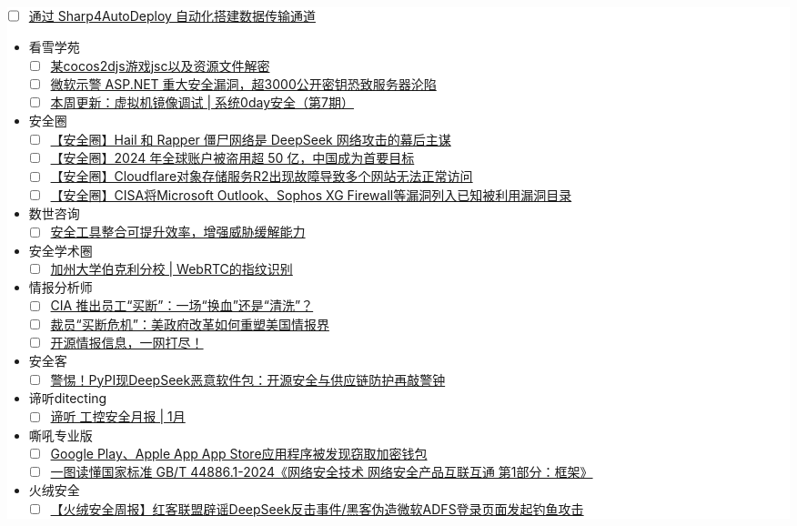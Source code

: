   - [ ] [通过 Sharp4AutoDeploy 自动化搭建数据传输通道](https://mp.weixin.qq.com/s?__biz=MzUyOTc3NTQ5MA==&mid=2247498781&idx=3&sn=4c345c356b270677c52da6bb351ef488&chksm=fa5952f0cd2edbe615b21b83f46e6737b96cafc3c987cba372dfc4f27938fec151b6d0f4e137&scene=58&subscene=0#rd)
- 看雪学苑
  - [ ] [某cocos2djs游戏jsc以及资源文件解密](https://mp.weixin.qq.com/s?__biz=MjM5NTc2MDYxMw==&mid=2458589336&idx=1&sn=bb18ed6fc3311db3e80bc5435a837817&chksm=b18c281286fba104041a4ae0d246ee44402d9be7686de336752ba8e6fb0021706c96bc79294d&scene=58&subscene=0#rd)
  - [ ] [微软示警 ASP.NET 重大安全漏洞，超3000公开密钥恐致服务器沦陷](https://mp.weixin.qq.com/s?__biz=MjM5NTc2MDYxMw==&mid=2458589336&idx=2&sn=71772d009fe80e5339e6925f517765da&chksm=b18c281286fba104fefc248eff29454d426e3b33dfce1cbf82b6862933f414c4a29875564fb8&scene=58&subscene=0#rd)
  - [ ] [本周更新：虚拟机镜像调试 | 系统0day安全（第7期）](https://mp.weixin.qq.com/s?__biz=MjM5NTc2MDYxMw==&mid=2458589336&idx=3&sn=6bb091b8297338121511850425838973&chksm=b18c281286fba1045630eefd0381d9c40f980abae3d9886ef414683b7341785cfb2624d23f5d&scene=58&subscene=0#rd)
- 安全圈
  - [ ] [【安全圈】Hail 和 Rapper 僵尸网络是 DeepSeek 网络攻击的幕后主谋](https://mp.weixin.qq.com/s?__biz=MzIzMzE4NDU1OQ==&mid=2652067692&idx=1&sn=a6e07f45327351c84ccc70652f2e8f8e&chksm=f36e7b2cc419f23aa1fca971c8a6ca3064d84e4246102acab4c166e88b7dc75cb068d9b6806c&scene=58&subscene=0#rd)
  - [ ] [【安全圈】2024 年全球账户被盗用超 50 亿，中国成为首要目标](https://mp.weixin.qq.com/s?__biz=MzIzMzE4NDU1OQ==&mid=2652067692&idx=2&sn=0ceab7353bcbe2903411efcaa698035d&chksm=f36e7b2cc419f23a2af27ce3e666ec70526a20d9bfebd46943badddb3f153c77ae2eae0fda0b&scene=58&subscene=0#rd)
  - [ ] [【安全圈】Cloudflare对象存储服务R2出现故障导致多个网站无法正常访问](https://mp.weixin.qq.com/s?__biz=MzIzMzE4NDU1OQ==&mid=2652067692&idx=3&sn=b4bcff9fa2ad79fcb9370d738673957c&chksm=f36e7b2cc419f23a93b81f2e6c46c91f78b07e2fd0126b9be5c5613c8a501f2c90d29122bf96&scene=58&subscene=0#rd)
  - [ ] [【安全圈】CISA将Microsoft Outlook、Sophos XG Firewall等漏洞列入已知被利用漏洞目录](https://mp.weixin.qq.com/s?__biz=MzIzMzE4NDU1OQ==&mid=2652067692&idx=4&sn=76887cf1be0295b8075d662f2451e94d&chksm=f36e7b2cc419f23ad385d4f1bb5daf905b462f9d61cf8091e3ceaa1d78b77eccb6abc6d07299&scene=58&subscene=0#rd)
- 数世咨询
  - [ ] [安全工具整合可提升效率，增强威胁缓解能力](https://mp.weixin.qq.com/s?__biz=MzkxNzA3MTgyNg==&mid=2247535346&idx=1&sn=d67b3015c38f81a656300f1a0e7c1768&chksm=c144384ff633b159b829df2f5e45cbfaabe0f9c2e12d2d88280e9c2a5ec4e40e237df9aeb627&scene=58&subscene=0#rd)
- 安全学术圈
  - [ ] [加州大学伯克利分校 | WebRTC的指纹识别](https://mp.weixin.qq.com/s?__biz=MzU5MTM5MTQ2MA==&mid=2247491649&idx=1&sn=bc83920d74b744a309ceab87a1c26a3f&chksm=fe2d1fcac95a96dc040d41fc5846694d8ba4515a5a6b822a3c9deab2d23e7b880b89bc4b1763&scene=58&subscene=0#rd)
- 情报分析师
  - [ ] [CIA 推出员工“买断”：一场“换血”还是“清洗”？](https://mp.weixin.qq.com/s?__biz=MzA3Mjc1MTkwOA==&mid=2650559553&idx=1&sn=4260f764b988e89066ba2e22ce1a342d&chksm=87117a0ab066f31c68adea8a1d73cb7b0442eef1a15e5ece3af3f8b2297e10fdc6c322cc0241&scene=58&subscene=0#rd)
  - [ ] [裁员“买断危机”：美政府改革如何重塑美国情报界](https://mp.weixin.qq.com/s?__biz=MzA3Mjc1MTkwOA==&mid=2650559553&idx=2&sn=a38a7b0e9cca6f1ecd4e186f0559fd16&chksm=87117a0ab066f31c3ec193af081e7617c6f24dae4b781faf07218f66e56f7c47dfa8ac150235&scene=58&subscene=0#rd)
  - [ ] [开源情报信息，一网打尽！](https://mp.weixin.qq.com/s?__biz=MzA3Mjc1MTkwOA==&mid=2650559553&idx=3&sn=762079181deffc6006c7c2ea58dc7f83&chksm=87117a0ab066f31cf6b6e578cc279e8442f0afea8767f890c9f42d46e56a110991d17716197e&scene=58&subscene=0#rd)
- 安全客
  - [ ] [警惕！PyPI现DeepSeek恶意软件包：开源安全与供应链防护再敲警钟](https://mp.weixin.qq.com/s?__biz=MzA5ODA0NDE2MA==&mid=2649787822&idx=1&sn=11f1cb7ddc2d6d5a9478505fff19fb17&chksm=8893bdc1bfe434d70a2d7e510164f267c268548b9e3c1b0d0fa9abf70cf5264a55cf29d201f6&scene=58&subscene=0#rd)
- 谛听ditecting
  - [ ] [谛听 工控安全月报 | 1月](https://mp.weixin.qq.com/s?__biz=MzU3MzQyOTU0Nw==&mid=2247492466&idx=1&sn=ee9509289d62444625843058bd9c02d3&chksm=fcc36136cbb4e820b795242411d90fee96156734caacb64283cf1c62c469055099d014fd802e&scene=58&subscene=0#rd)
- 嘶吼专业版
  - [ ] [Google Play、Apple App App Store应用程序被发现窃取加密钱包](https://mp.weixin.qq.com/s?__biz=MzI0MDY1MDU4MQ==&mid=2247581038&idx=1&sn=384640170fe0870e0583a717748bc8ef&chksm=e9146d54de63e442da671c77a9d6be2709bd6611b46e83350c9176246d2a14da1f9b57001420&scene=58&subscene=0#rd)
  - [ ] [一图读懂国家标准 GB/T 44886.1-2024《网络安全技术 网络安全产品互联互通 第1部分：框架》](https://mp.weixin.qq.com/s?__biz=MzI0MDY1MDU4MQ==&mid=2247581038&idx=2&sn=73bf45f65c4d2075191c38cfefdd29b6&chksm=e9146d54de63e4421393cf0a602b42d8c02e57596da5d7d8d9e4c08c69242f370fe59040ac77&scene=58&subscene=0#rd)
- 火绒安全
  - [ ] [【火绒安全周报】红客联盟辟谣DeepSeek反击事件/黑客伪造微软ADFS登录页面发起钓鱼攻击](https://mp.weixin.qq.com/s?__biz=MzI3NjYzMDM1Mg==&mid=2247522026&idx=1&sn=2b68923d8970c06bc8555bb69f467ea8&chksm=eb7048d5dc07c1c3dcf9d774175b39c0a4f4d1269d15c6b11af125758222f510b21231cf9783&scene=58&subscene=0#rd)